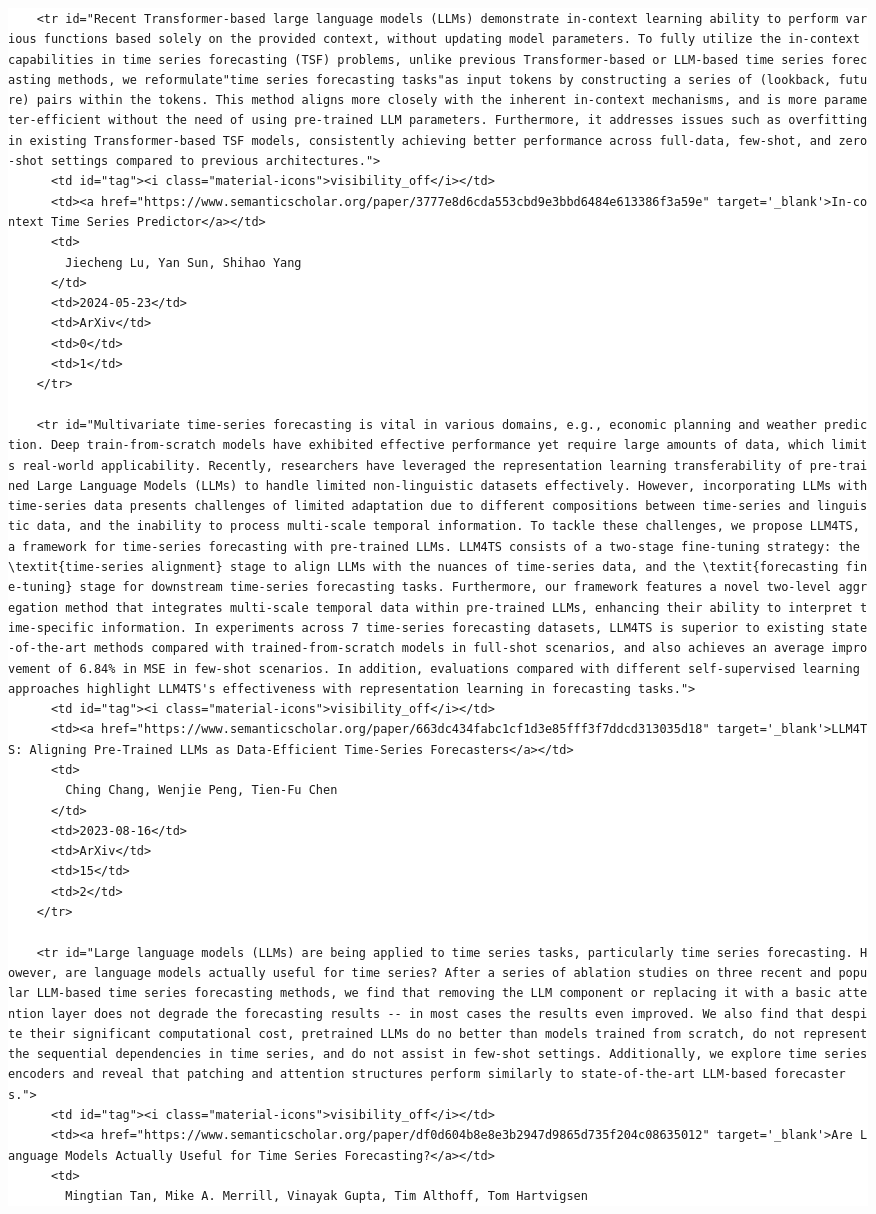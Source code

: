         <tr id="Recent Transformer-based large language models (LLMs) demonstrate in-context learning ability to perform various functions based solely on the provided context, without updating model parameters. To fully utilize the in-context capabilities in time series forecasting (TSF) problems, unlike previous Transformer-based or LLM-based time series forecasting methods, we reformulate"time series forecasting tasks"as input tokens by constructing a series of (lookback, future) pairs within the tokens. This method aligns more closely with the inherent in-context mechanisms, and is more parameter-efficient without the need of using pre-trained LLM parameters. Furthermore, it addresses issues such as overfitting in existing Transformer-based TSF models, consistently achieving better performance across full-data, few-shot, and zero-shot settings compared to previous architectures.">
          <td id="tag"><i class="material-icons">visibility_off</i></td>
          <td><a href="https://www.semanticscholar.org/paper/3777e8d6cda553cbd9e3bbd6484e613386f3a59e" target='_blank'>In-context Time Series Predictor</a></td>
          <td>
            Jiecheng Lu, Yan Sun, Shihao Yang
          </td>
          <td>2024-05-23</td>
          <td>ArXiv</td>
          <td>0</td>
          <td>1</td>
        </tr>
    
        <tr id="Multivariate time-series forecasting is vital in various domains, e.g., economic planning and weather prediction. Deep train-from-scratch models have exhibited effective performance yet require large amounts of data, which limits real-world applicability. Recently, researchers have leveraged the representation learning transferability of pre-trained Large Language Models (LLMs) to handle limited non-linguistic datasets effectively. However, incorporating LLMs with time-series data presents challenges of limited adaptation due to different compositions between time-series and linguistic data, and the inability to process multi-scale temporal information. To tackle these challenges, we propose LLM4TS, a framework for time-series forecasting with pre-trained LLMs. LLM4TS consists of a two-stage fine-tuning strategy: the \textit{time-series alignment} stage to align LLMs with the nuances of time-series data, and the \textit{forecasting fine-tuning} stage for downstream time-series forecasting tasks. Furthermore, our framework features a novel two-level aggregation method that integrates multi-scale temporal data within pre-trained LLMs, enhancing their ability to interpret time-specific information. In experiments across 7 time-series forecasting datasets, LLM4TS is superior to existing state-of-the-art methods compared with trained-from-scratch models in full-shot scenarios, and also achieves an average improvement of 6.84% in MSE in few-shot scenarios. In addition, evaluations compared with different self-supervised learning approaches highlight LLM4TS's effectiveness with representation learning in forecasting tasks.">
          <td id="tag"><i class="material-icons">visibility_off</i></td>
          <td><a href="https://www.semanticscholar.org/paper/663dc434fabc1cf1d3e85fff3f7ddcd313035d18" target='_blank'>LLM4TS: Aligning Pre-Trained LLMs as Data-Efficient Time-Series Forecasters</a></td>
          <td>
            Ching Chang, Wenjie Peng, Tien-Fu Chen
          </td>
          <td>2023-08-16</td>
          <td>ArXiv</td>
          <td>15</td>
          <td>2</td>
        </tr>
    
        <tr id="Large language models (LLMs) are being applied to time series tasks, particularly time series forecasting. However, are language models actually useful for time series? After a series of ablation studies on three recent and popular LLM-based time series forecasting methods, we find that removing the LLM component or replacing it with a basic attention layer does not degrade the forecasting results -- in most cases the results even improved. We also find that despite their significant computational cost, pretrained LLMs do no better than models trained from scratch, do not represent the sequential dependencies in time series, and do not assist in few-shot settings. Additionally, we explore time series encoders and reveal that patching and attention structures perform similarly to state-of-the-art LLM-based forecasters.">
          <td id="tag"><i class="material-icons">visibility_off</i></td>
          <td><a href="https://www.semanticscholar.org/paper/df0d604b8e8e3b2947d9865d735f204c08635012" target='_blank'>Are Language Models Actually Useful for Time Series Forecasting?</a></td>
          <td>
            Mingtian Tan, Mike A. Merrill, Vinayak Gupta, Tim Althoff, Tom Hartvigsen